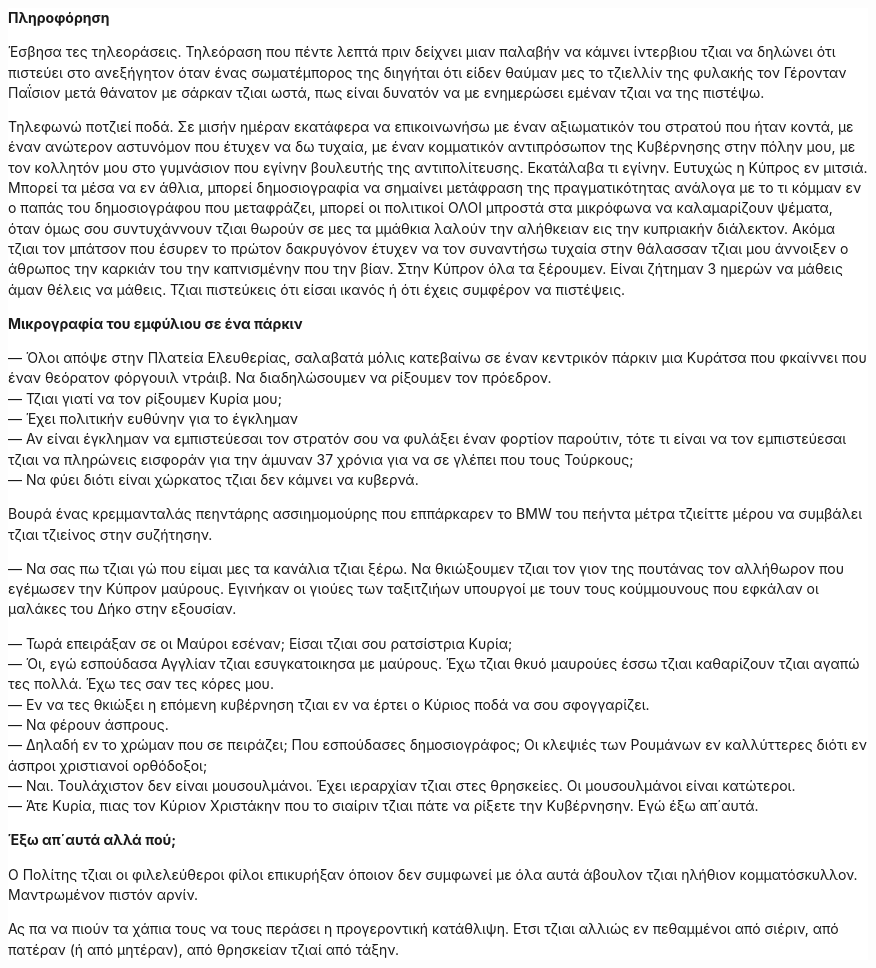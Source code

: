**Πληροφόρηση**  
  
Έσβησα τες τηλεοράσεις. Τηλεόραση που πέντε λεπτά πριν δείχνει μιαν παλαβήν να κάμνει ίντερβιου τζιαι να δηλώνει ότι πιστεύει στο ανεξήγητον όταν ένας σωματέμπορος της διηγήται ότι είδεν θαύμαν μες το τζιελλίν της φυλακής τον Γέρονταν Παΐσιον μετά θάνατον με σάρκαν τζιαι ωστά, πως είναι δυνατόν να με ενημερώσει εμέναν τζιαι να της πιστέψω.  
  
Τηλεφωνώ ποτζιεί ποδά. Σε μισήν ημέραν εκατάφερα να επικοινωνήσω με έναν αξιωματικόν του στρατού που ήταν κοντά, με έναν ανώτερον αστυνόμον που έτυχεν να δω τυχαία, με έναν κομματικόν αντιπρόσωπον της Κυβέρνησης στην πόλην μου, με τον κολλητόν μου στο γυμνάσιον που εγίνην βουλευτής της αντιπολίτευσης. Εκατάλαβα τι εγίνην. Ευτυχώς η Κύπρος εν μιτσιά. Μπορεί τα μέσα να εν άθλια, μπορεί δημοσιογραφία να σημαίνει μετάφραση της πραγματικότητας ανάλογα με το τι κόμμαν εν ο παπάς του δημοσιογράφου που μεταφράζει, μπορεί οι πολιτικοί ΟΛΟΙ μπροστά στα μικρόφωνα να καλαμαρίζουν ψέματα, όταν όμως σου συντυχάννουν τζιαι θωρούν σε μες τα μμάθκια λαλούν την αλήθκειαν εις την κυπριακήν διάλεκτον. Ακόμα τζιαι τον μπάτσον που έσυρεν το πρώτον δακρυγόνον έτυχεν να τον συναντήσω τυχαία στην θάλασσαν τζιαι μου άννοιξεν ο άθρωπος την καρκιάν του την καπνισμένην που την βίαν. Στην Κύπρον όλα τα ξέρουμεν. Είναι ζήτημαν 3 ημερών να μάθεις άμαν θέλεις να μάθεις. Τζιαι πιστεύκεις ότι είσαι ικανός ή ότι έχεις συμφέρον να πιστέψεις.  
  
**Μικρογραφία του εμφύλιου σε ένα πάρκιν**  
  
— Όλοι απόψε στην Πλατεία Ελευθερίας, σαλαβατά μόλις κατεβαίνω σε έναν κεντρικόν πάρκιν μια Κυράτσα που φκαίννει που έναν θεόρατον φόργουιλ ντράιβ. Να διαδηλώσουμεν να ρίξουμεν τον πρόεδρον.  
— Τζιαι γιατί να τον ρίξουμεν Κυρία μου;  
— Έχει πολιτικήν ευθύνην για το έγκλημαν  
— Αν είναι έγκλημαν να εμπιστεύεσαι τον στρατόν σου να φυλάξει έναν φορτίον παρούτιν, τότε τι είναι να τον εμπιστεύεσαι τζιαι να πληρώνεις εισφοράν για την άμυναν 37 χρόνια για να σε γλέπει που τους Τούρκους;  
— Να φύει διότι είναι χώρκατος τζιαι δεν κάμνει να κυβερνά.  
  
Βουρά ένας κρεμμανταλάς πεηντάρης ασσιημομούρης που εππάρκαρεν το BMW του πεήντα μέτρα τζιείττε μέρου να συμβάλει τζιαι τζιείνος στην συζήτησην.  
  
— Να σας πω τζιαι γώ που είμαι μες τα κανάλια τζιαι ξέρω. Να θκιώξουμεν τζιαι τον γιον της πουτάνας τον αλλήθωρον που εγέμωσεν την Κύπρον μαύρους. Εγινήκαν οι γιούες των ταξιτζιήων υπουργοί με τουν τους κούμμουνους που εφκάλαν οι μαλάκες του Δήκο στην εξουσίαν.  
  
— Τωρά επειράξαν σε οι Μαύροι εσέναν; Είσαι τζιαι σου ρατσίστρια Κυρία;  
— Όι, εγώ εσπούδασα Αγγλίαν τζιαι εσυγκατοικησα με μαύρους. Έχω τζιαι θκυό μαυρούες έσσω τζιαι καθαρίζουν τζιαι αγαπώ τες πολλά. Έχω τες σαν τες κόρες μου.  
— Εν να τες θκιώξει η επόμενη κυβέρνηση τζιαι εν να έρτει ο Κύριος ποδά να σου σφογγαρίζει.  
— Να φέρουν άσπρους.  
— Δηλαδή εν το χρώμαν που σε πειράζει; Που εσπούδασες δημοσιογράφος; Οι κλεψιές των Ρουμάνων εν καλλύττερες διότι εν άσπροι χριστιανοί ορθόδοξοι;  
— Ναι. Τουλάχιστον δεν είναι μουσουλμάνοι. Έχει ιεραρχίαν τζιαι στες θρησκείες. Οι μουσουλμάνοι είναι κατώτεροι.  
— Άτε Κυρία, πιας τον Κύριον Χριστάκην που το σιαίριν τζιαι πάτε να ρίξετε την Κυβέρνησην. Εγώ έξω απ΄αυτά.  
  
**Έξω απ΄αυτά αλλά πού;**  
  
Ο Πολίτης τζιαι οι φιλελεύθεροι φίλοι επικυρήξαν όποιον δεν συμφωνεί με όλα αυτά άβουλον τζιαι ηλήθιον κομματόσκυλλον. Μαντρωμένον πιστόν αρνίν.  
  
Ας πα να πιούν τα χάπια τους να τους περάσει η προγεροντική κατάθλιψη. Ετσι τζιαι αλλιώς εν πεθαμμένοι από σιέριν, από πατέραν (ή από μητέραν), από θρησκείαν τζιαί από τάξην.  
  